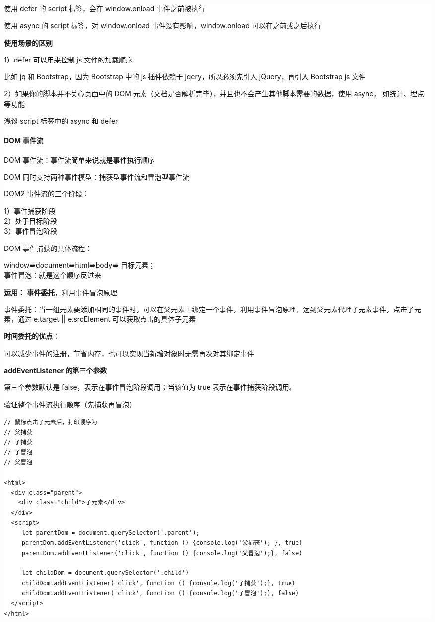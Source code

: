 使用 defer 的 script 标签，会在 window.onload 事件之前被执行

使用 async 的 script 标签，对 window.onload 事件没有影响，window.onload 可以在之前或之后执行

**使用场景的区别**

1）defer 可以用来控制 js 文件的加载顺序

比如 jq 和 Bootstrap，因为 Bootstrap 中的 js 插件依赖于 jqery，所以必须先引入 jQuery，再引入 Bootstrap js 文件

2）如果你的脚本并不关心页面中的 DOM 元素（文档是否解析完毕），并且也不会产生其他脚本需要的数据，使用 async， 如统计、埋点等功能

[浅谈 script 标签中的 async 和 defer](https://www.cnblogs.com/jiasm/p/7683930.html)

#### DOM 事件流

DOM 事件流：事件流简单来说就是事件执行顺序

DOM 同时支持两种事件模型：捕获型事件流和冒泡型事件流

DOM2 事件流的三个阶段：

1）事件捕获阶段  
2）处于目标阶段  
3）事件冒泡阶段

DOM 事件捕获的具体流程：

window➡️document➡️html➡️body➡️ 目标元素；  
事件冒泡：就是这个顺序反过来

**运用：** **事件委托**，利用事件冒泡原理

事件委托：当一组元素要添加相同的事件时，可以在父元素上绑定一个事件，利用事件冒泡原理，达到父元素代理子元素事件，点击子元素，通过 e.target || e.srcElement 可以获取点击的具体子元素

**时间委托的优点**：

可以减少事件的注册，节省内存，也可以实现当新增对象时无需再次对其绑定事件

**addEventListener 的第三个参数**

第三个参数默认是 false，表示在事件冒泡阶段调用；当该值为 true 表示在事件捕获阶段调用。

验证整个事件流执行顺序（先捕获再冒泡）

```
// 鼠标点击子元素后，打印顺序为
// 父捕获
// 子捕获
// 子冒泡
// 父冒泡

<html>
  <div class="parent">
    <div class="child">子元素</div>
  </div>
  <script>
     let parentDom = document.querySelector('.parent');
     parentDom.addEventListener('click', function () {console.log('父捕获'); }, true)
     parentDom.addEventListener('click', function () {console.log('父冒泡');}, false)

     let childDom = document.querySelector('.child')
     childDom.addEventListener('click', function () {console.log('子捕获');}, true)
     childDom.addEventListener('click', function () {console.log('子冒泡');}, false)
  </script>
</html>
```
